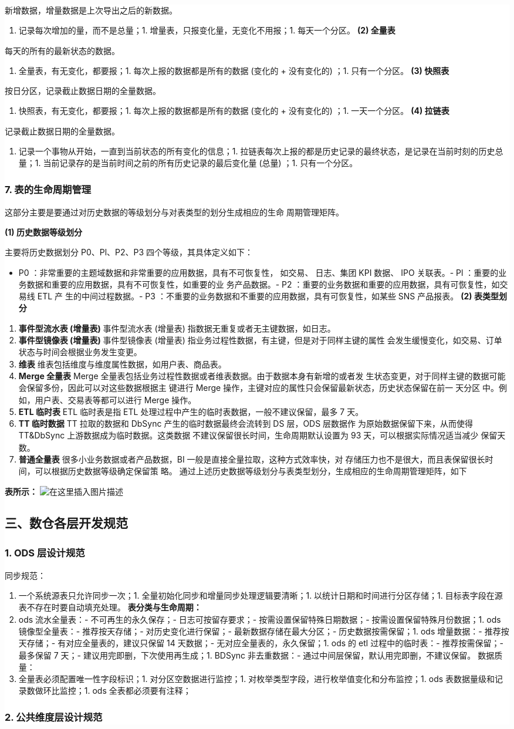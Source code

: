 新增数据，增量数据是上次导出之后的新数据。
1. 记录每次增加的量，而不是总量；1. 增量表，只报变化量，无变化不用报；1. 每天一个分区。
**(2) 全量表**

每天的所有的最新状态的数据。
1. 全量表，有无变化，都要报；1. 每次上报的数据都是所有的数据 (变化的 + 没有变化的) ；1. 只有一个分区。
**(3) 快照表**

按日分区，记录截止数据日期的全量数据。
1. 快照表，有无变化，都要报；1. 每次上报的数据都是所有的数据 (变化的 + 没有变化的) ；1. 一天一个分区。
**(4) 拉链表**

记录截止数据日期的全量数据。
1. 记录一个事物从开始，一直到当前状态的所有变化的信息；1. 拉链表每次上报的都是历史记录的最终状态，是记录在当前时刻的历史总 量；1. 当前记录存的是当前时间之前的所有历史记录的最后变化量 (总量) ；1. 只有一个分区。
### 7. 表的生命周期管理

这部分主要是要通过对历史数据的等级划分与对表类型的划分生成相应的生命 周期管理矩阵。

**(1) 历史数据等级划分**

主要将历史数据划分 P0、Pl、P2、P3 四个等级，其具体定义如下：
- P0 ：非常重要的主题域数据和非常重要的应用数据，具有不可恢复性， 如交易、 日志、集团 KPI 数据、 IPO 关联表。- Pl ：重要的业务数据和重要的应用数据，具有不可恢复性，如重要的业 务产品数据。- P2 ：重要的业务数据和重要的应用数据，具有可恢复性，如交易线 ETL 产 生的中间过程数据。- P3 ：不重要的业务数据和不重要的应用数据，具有可恢复性，如某些 SNS 产品报表。
**(2) 表类型划分**
1. **事件型流水表 (增量表)**
事件型流水表 (增量表) 指数据无重复或者无主键数据，如日志。
1. **事件型镜像表 (增量表)**
事件型镜像表 (增量表) 指业务过程性数据，有主键，但是对于同样主键的属性 会发生缓慢变化，如交易、订单状态与时间会根据业务发生变更。
1. **维表**
维表包括维度与维度属性数据，如用户表、商品表。
1. **Merge 全量表**
Merge 全量表包括业务过程性数据或者维表数据。由于数据本身有新增的或者发 生状态变更，对于同样主键的数据可能会保留多份，因此可以对这些数据根据主 键进行 Merge 操作，主键对应的属性只会保留最新状态，历史状态保留在前一 天分区 中。例如，用户表、交易表等都可以进行 Merge 操作。
1. **ETL 临时表**
ETL 临时表是指 ETL 处理过程中产生的临时表数据，一般不建议保留，最多 7 天。
1. **TT 临时数据**
TT 拉取的数据和 DbSync 产生的临时数据最终会流转到 DS 层，ODS 层数据作 为原始数据保留下来，从而使得 TT&amp;DbSync 上游数据成为临时数据。这类数据 不建议保留很长时间，生命周期默认设置为 93 天，可以根据实际情况适当减少 保留天数。
1. **普通全量表**
很多小业务数据或者产品数据，BI 一般是直接全量拉取，这种方式效率快，对 存储压力也不是很大，而且表保留很长时间，可以根据历史数据等级确定保留策 略。 通过上述历史数据等级划分与表类型划分，生成相应的生命周期管理矩阵，如下

**表所示：** <img src="https://img-blog.csdnimg.cn/5870f5dc3cba4596802fa400e2815d74.png" alt="在这里插入图片描述"/>

## 三、数仓各层开发规范

### 1. ODS 层设计规范

同步规范：
1. 一个系统源表只允许同步一次；1. 全量初始化同步和增量同步处理逻辑要清晰；1. 以统计日期和时间进行分区存储；1. 目标表字段在源表不存在时要自动填充处理。
**表分类与生命周期：**
1. ods 流水全量表：- 不可再生的永久保存；- 日志可按留存要求；- 按需设置保留特殊日期数据；- 按需设置保留特殊月份数据；1. ods 镜像型全量表：- 推荐按天存储；- 对历史变化进行保留；- 最新数据存储在最大分区；- 历史数据按需保留；1. ods 增量数据：- 推荐按天存储；- 有对应全量表的，建议只保留 14 天数据；- 无对应全量表的，永久保留；1. ods 的 etl 过程中的临时表：- 推荐按需保留；- 最多保留 7 天；- 建议用完即删，下次使用再生成；1. BDSync 非去重数据：- 通过中间层保留，默认用完即删，不建议保留。
数据质量：
1. 全量表必须配置唯一性字段标识；1. 对分区空数据进行监控；1. 对枚举类型字段，进行枚举值变化和分布监控；1. ods 表数据量级和记录数做环比监控；1. ods 全表都必须要有注释；
### 2. 公共维度层设计规范
